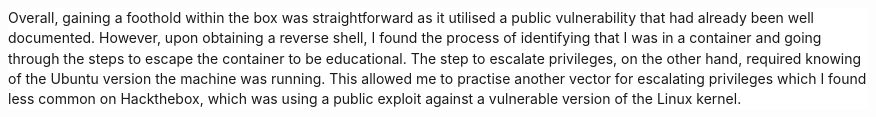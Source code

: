 
Overall, gaining a foothold within the box was straightforward as it utilised a public vulnerability that had already been well documented. However, upon obtaining a reverse shell, I found the process of identifying that I was in a container and going through the steps to escape the container to be educational. The step to escalate privileges, on the other hand, required knowing of the Ubuntu version the machine was running. This allowed me to practise another vector for escalating privileges which I found less common on Hackthebox, which was using a public exploit against a vulnerable version of the Linux kernel.
